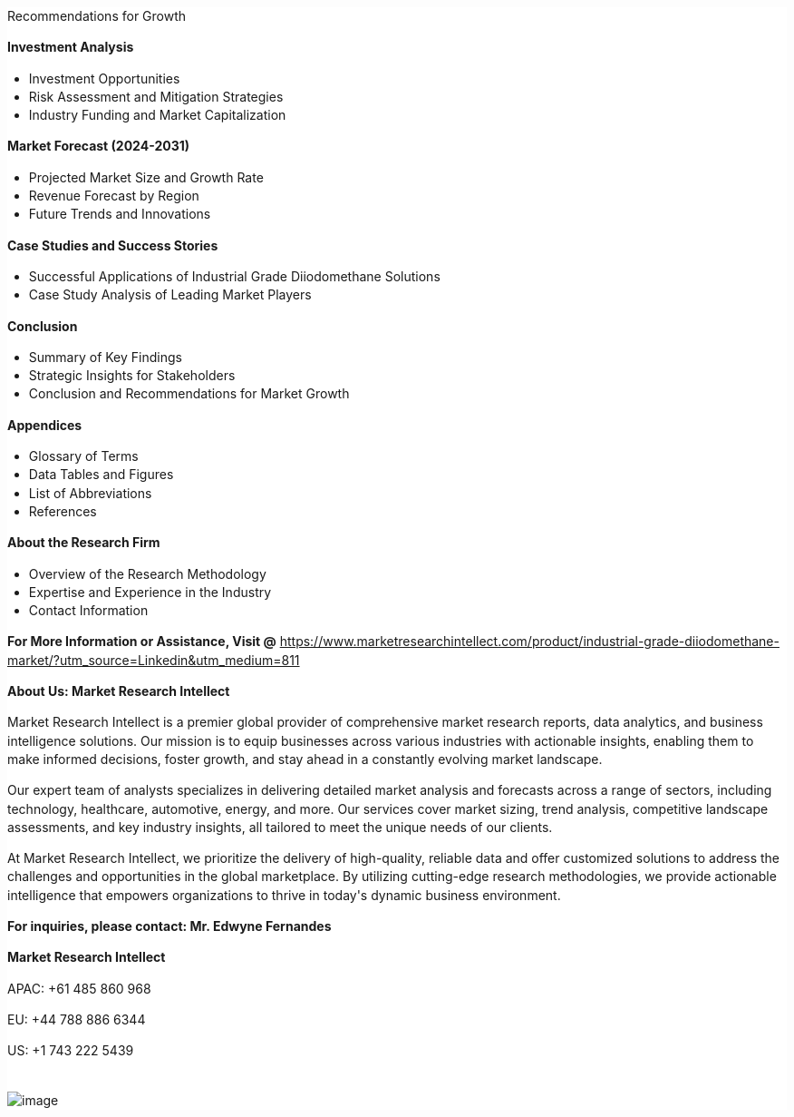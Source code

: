 Recommendations for Growth</li></ul><p><strong>Investment Analysis</strong></p><ul><li>Investment Opportunities</li><li>Risk Assessment and Mitigation Strategies</li><li>Industry Funding and Market Capitalization</li></ul><p><strong>Market Forecast (2024-2031)</strong></p><ul><li>Projected Market Size and Growth Rate</li><li>Revenue Forecast by Region</li><li>Future Trends and Innovations</li></ul><p><strong>Case Studies and Success Stories</strong></p><ul><li>Successful Applications of Industrial Grade Diiodomethane Solutions</li><li>Case Study Analysis of Leading Market Players</li></ul><p><strong>Conclusion</strong></p><ul><li>Summary of Key Findings</li><li>Strategic Insights for Stakeholders</li><li>Conclusion and Recommendations for Market Growth</li></ul><p><strong>Appendices</strong></p><ul><li>Glossary of Terms</li><li>Data Tables and Figures</li><li>List of Abbreviations</li><li>References</li></ul><p><strong>About the Research Firm</strong></p><ul><li>Overview of the Research Methodology</li><li>Expertise and Experience in the Industry</li><li>Contact Information</li></ul></div><div class="article-main__content" data-test-id="publishing-text-block"><p><span class="font-[700]"><strong>For More Information or Assistance, Visit @</strong>&nbsp;<a href="https://www.marketresearchintellect.com/product/industrial-grade-diiodomethane-market/?utm_source=Linkedin&utm_medium=811">https://www.marketresearchintellect.com/product/industrial-grade-diiodomethane-market/?utm_source=Linkedin&utm_medium=811</a></span></p><p><strong>About Us: Market Research Intellect</strong></p><p>Market Research Intellect is a premier global provider of comprehensive market research reports, data analytics, and business intelligence solutions. Our mission is to equip businesses across various industries with actionable insights, enabling them to make informed decisions, foster growth, and stay ahead in a constantly evolving market landscape.</p><p>Our expert team of analysts specializes in delivering detailed market analysis and forecasts across a range of sectors, including technology, healthcare, automotive, energy, and more. Our services cover market sizing, trend analysis, competitive landscape assessments, and key industry insights, all tailored to meet the unique needs of our clients.</p><p>At Market Research Intellect, we prioritize the delivery of high-quality, reliable data and offer customized solutions to address the challenges and opportunities in the global marketplace. By utilizing cutting-edge research methodologies, we provide actionable intelligence that empowers organizations to thrive in today's dynamic business environment.</p><p><strong>For inquiries, please contact: Mr. Edwyne Fernandes</strong></p><p><strong>Market Research Intellect</strong></p><p>APAC: +61 485 860 968</p><p>EU: +44 788 886 6344</p><p>US: +1 743 222 5439</p></div><div class="article-main__content" data-test-id="publishing-text-block">&nbsp;</div>
![image](https://github.com/user-attachments/assets/0ddabfc1-11c8-46d1-836d-9595a608e57b)
